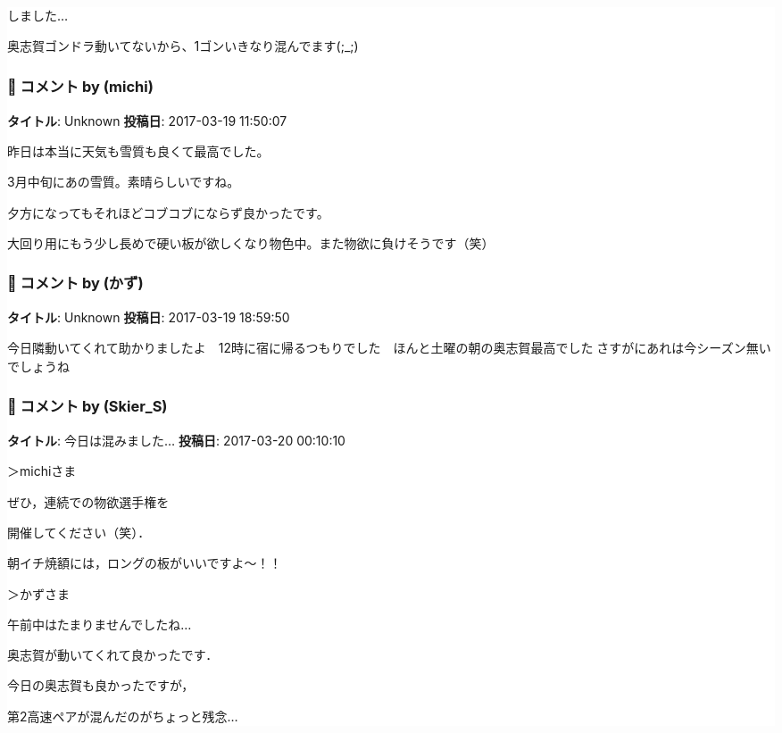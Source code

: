 しました…

奥志賀ゴンドラ動いてないから、1ゴンいきなり混んでます(;_;)

### 💬 コメント by (michi)
**タイトル**: Unknown
**投稿日**: 2017-03-19 11:50:07

昨日は本当に天気も雪質も良くて最高でした。

3月中旬にあの雪質。素晴らしいですね。

夕方になってもそれほどコブコブにならず良かったです。

大回り用にもう少し長めで硬い板が欲しくなり物色中。また物欲に負けそうです（笑）

### 💬 コメント by (かず)
**タイトル**: Unknown
**投稿日**: 2017-03-19 18:59:50

今日隣動いてくれて助かりましたよ　12時に宿に帰るつもりでした　ほんと土曜の朝の奥志賀最高でした さすがにあれは今シーズン無いでしょうね

### 💬 コメント by (Skier_S)
**タイトル**: 今日は混みました…
**投稿日**: 2017-03-20 00:10:10

＞michiさま

ぜひ，連続での物欲選手権を

開催してください（笑）．

朝イチ焼額には，ロングの板がいいですよ～！！



＞かずさま

午前中はたまりませんでしたね…

奥志賀が動いてくれて良かったです．

今日の奥志賀も良かったですが，

第2高速ペアが混んだのがちょっと残念…

